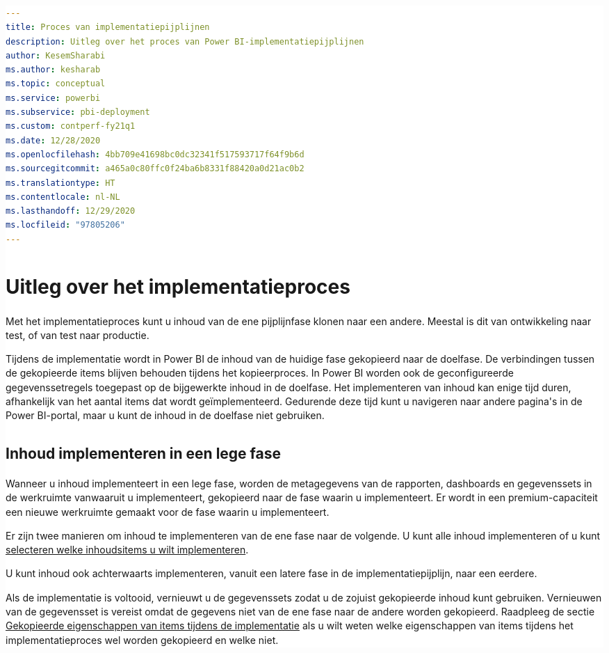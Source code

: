 ```yaml
---
title: Proces van implementatiepijplijnen
description: Uitleg over het proces van Power BI-implementatiepijplijnen
author: KesemSharabi
ms.author: kesharab
ms.topic: conceptual
ms.service: powerbi
ms.subservice: pbi-deployment
ms.custom: contperf-fy21q1
ms.date: 12/28/2020
ms.openlocfilehash: 4bb709e41698bc0dc32341f517593717f64f9b6d
ms.sourcegitcommit: a465a0c80ffc0f24ba6b8331f88420a0d21ac0b2
ms.translationtype: HT
ms.contentlocale: nl-NL
ms.lasthandoff: 12/29/2020
ms.locfileid: "97805206"
---
```

# <a name="understand-the-deployment-process"></a>Uitleg over het implementatieproces

Met het implementatieproces kunt u inhoud van de ene pijplijnfase klonen naar een andere. Meestal is dit van ontwikkeling naar test, of van test naar productie.

Tijdens de implementatie wordt in Power BI de inhoud van de huidige fase gekopieerd naar de doelfase. De verbindingen tussen de gekopieerde items blijven behouden tijdens het kopieerproces. In Power BI worden ook de geconfigureerde gegevenssetregels toegepast op de bijgewerkte inhoud in de doelfase. Het implementeren van inhoud kan enige tijd duren, afhankelijk van het aantal items dat wordt geïmplementeerd. Gedurende deze tijd kunt u navigeren naar andere pagina's in de Power BI-portal, maar u kunt de inhoud in de doelfase niet gebruiken.

## <a name="deploying-content-to-an-empty-stage"></a>Inhoud implementeren in een lege fase

Wanneer u inhoud implementeert in een lege fase, worden de metagegevens van de rapporten, dashboards en gegevenssets in de werkruimte vanwaaruit u implementeert, gekopieerd naar de fase waarin u implementeert. Er wordt in een premium-capaciteit een nieuwe werkruimte gemaakt voor de fase waarin u implementeert.

Er zijn twee manieren om inhoud te implementeren van de ene fase naar de volgende. U kunt alle inhoud implementeren of u kunt [selecteren welke inhoudsitems u wilt implementeren](deployment-pipelines-get-started.md#selective-deployment).

U kunt inhoud ook achterwaarts implementeren, vanuit een latere fase in de implementatiepijplijn, naar een eerdere.

Als de implementatie is voltooid, vernieuwt u de gegevenssets zodat u de zojuist gekopieerde inhoud kunt gebruiken. Vernieuwen van de gegevensset is vereist omdat de gegevens niet van de ene fase naar de andere worden gekopieerd. Raadpleeg de sectie [Gekopieerde eigenschappen van items tijdens de implementatie](#item-properties-copied-during-deployment) als u wilt weten welke eigenschappen van items tijdens het implementatieproces wel worden gekopieerd en welke niet.
